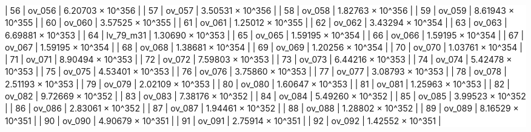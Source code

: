 | 56 | ov_056 | 6.20703 × 10^356 |
| 57 | ov_057 | 3.50531 × 10^356 |
| 58 | ov_058 | 1.82763 × 10^356 |
| 59 | ov_059 | 8.61943 × 10^355 |
| 60 | ov_060 | 3.57525 × 10^355 |
| 61 | ov_061 | 1.25012 × 10^355 |
| 62 | ov_062 | 3.43294 × 10^354 |
| 63 | ov_063 | 6.69881 × 10^353 |
| 64 | lv_79_m31 | 1.30690 × 10^353 |
| 65 | ov_065 | 1.59195 × 10^354 |
| 66 | ov_066 | 1.59195 × 10^354 |
| 67 | ov_067 | 1.59195 × 10^354 |
| 68 | ov_068 | 1.38681 × 10^354 |
| 69 | ov_069 | 1.20256 × 10^354 |
| 70 | ov_070 | 1.03761 × 10^354 |
| 71 | ov_071 | 8.90494 × 10^353 |
| 72 | ov_072 | 7.59803 × 10^353 |
| 73 | ov_073 | 6.44216 × 10^353 |
| 74 | ov_074 | 5.42478 × 10^353 |
| 75 | ov_075 | 4.53401 × 10^353 |
| 76 | ov_076 | 3.75860 × 10^353 |
| 77 | ov_077 | 3.08793 × 10^353 |
| 78 | ov_078 | 2.51193 × 10^353 |
| 79 | ov_079 | 2.02109 × 10^353 |
| 80 | ov_080 | 1.60647 × 10^353 |
| 81 | ov_081 | 1.25963 × 10^353 |
| 82 | ov_082 | 9.72669 × 10^352 |
| 83 | ov_083 | 7.38176 × 10^352 |
| 84 | ov_084 | 5.49260 × 10^352 |
| 85 | ov_085 | 3.99523 × 10^352 |
| 86 | ov_086 | 2.83061 × 10^352 |
| 87 | ov_087 | 1.94461 × 10^352 |
| 88 | ov_088 | 1.28802 × 10^352 |
| 89 | ov_089 | 8.16529 × 10^351 |
| 90 | ov_090 | 4.90679 × 10^351 |
| 91 | ov_091 | 2.75914 × 10^351 |
| 92 | ov_092 | 1.42552 × 10^351 |
